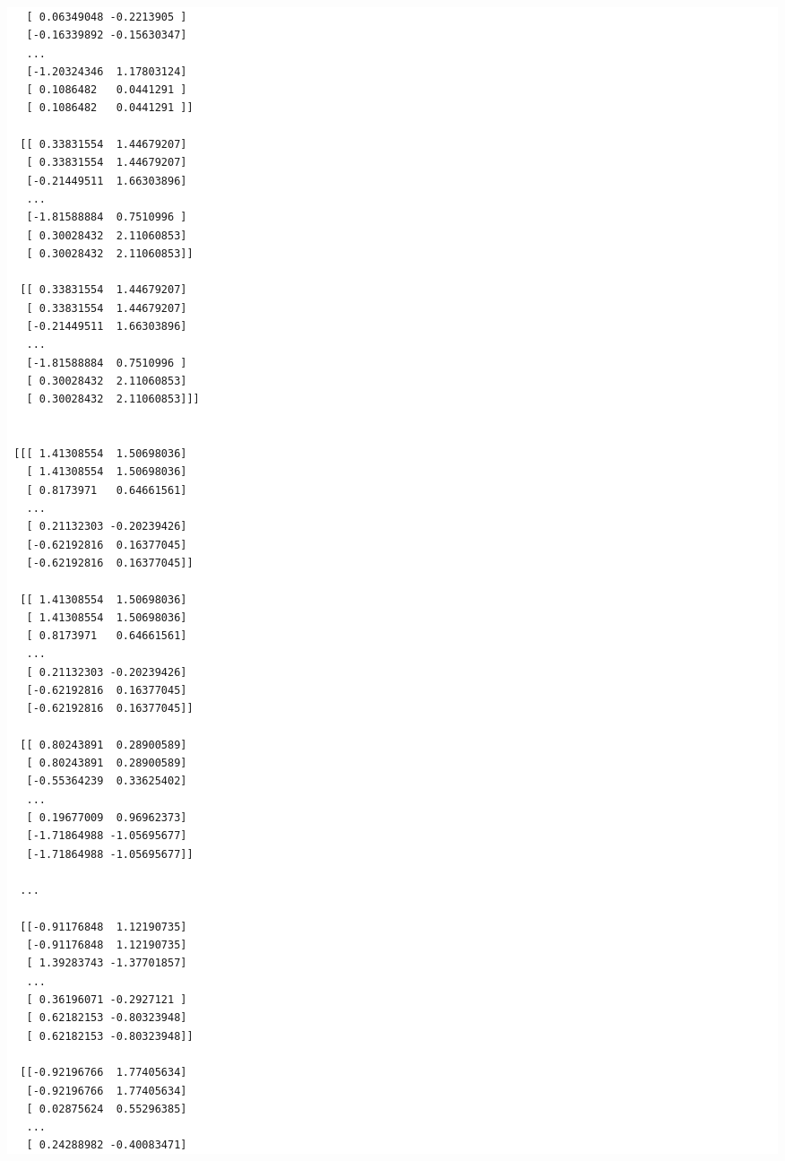 ```
   [ 0.06349048 -0.2213905 ]
   [-0.16339892 -0.15630347]
   ...
   [-1.20324346  1.17803124]
   [ 0.1086482   0.0441291 ]
   [ 0.1086482   0.0441291 ]]

  [[ 0.33831554  1.44679207]
   [ 0.33831554  1.44679207]
   [-0.21449511  1.66303896]
   ...
   [-1.81588884  0.7510996 ]
   [ 0.30028432  2.11060853]
   [ 0.30028432  2.11060853]]

  [[ 0.33831554  1.44679207]
   [ 0.33831554  1.44679207]
   [-0.21449511  1.66303896]
   ...
   [-1.81588884  0.7510996 ]
   [ 0.30028432  2.11060853]
   [ 0.30028432  2.11060853]]]


 [[[ 1.41308554  1.50698036]
   [ 1.41308554  1.50698036]
   [ 0.8173971   0.64661561]
   ...
   [ 0.21132303 -0.20239426]
   [-0.62192816  0.16377045]
   [-0.62192816  0.16377045]]

  [[ 1.41308554  1.50698036]
   [ 1.41308554  1.50698036]
   [ 0.8173971   0.64661561]
   ...
   [ 0.21132303 -0.20239426]
   [-0.62192816  0.16377045]
   [-0.62192816  0.16377045]]

  [[ 0.80243891  0.28900589]
   [ 0.80243891  0.28900589]
   [-0.55364239  0.33625402]
   ...
   [ 0.19677009  0.96962373]
   [-1.71864988 -1.05695677]
   [-1.71864988 -1.05695677]]

  ...

  [[-0.91176848  1.12190735]
   [-0.91176848  1.12190735]
   [ 1.39283743 -1.37701857]
   ...
   [ 0.36196071 -0.2927121 ]
   [ 0.62182153 -0.80323948]
   [ 0.62182153 -0.80323948]]

  [[-0.92196766  1.77405634]
   [-0.92196766  1.77405634]
   [ 0.02875624  0.55296385]
   ...
   [ 0.24288982 -0.40083471]
```